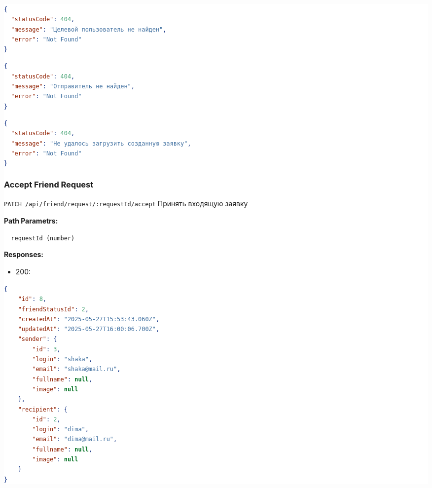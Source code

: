 ```json
{
  "statusCode": 404,
  "message": "Целевой пользователь не найден",
  "error": "Not Found"
}
```

```json
{
  "statusCode": 404,
  "message": "Отправитель не найден",
  "error": "Not Found"
}
```

```json
{
  "statusCode": 404,
  "message": "Не удалось загрузить созданную заявку",
  "error": "Not Found"
}
```

### Accept Friend Request

`PATCH /api/friend/request/:requestId/accept`
Принять входящую заявку

**Path Parametrs:**

```makefile
  requestId (number)
```

**Responses:**

- 200:

```json
{
    "id": 8,
    "friendStatusId": 2,
    "createdAt": "2025-05-27T15:53:43.060Z",
    "updatedAt": "2025-05-27T16:00:06.700Z",
    "sender": {
        "id": 3,
        "login": "shaka",
        "email": "shaka@mail.ru",
        "fullname": null,
        "image": null
    },
    "recipient": {
        "id": 2,
        "login": "dima",
        "email": "dima@mail.ru",
        "fullname": null,
        "image": null
    }
}
```
